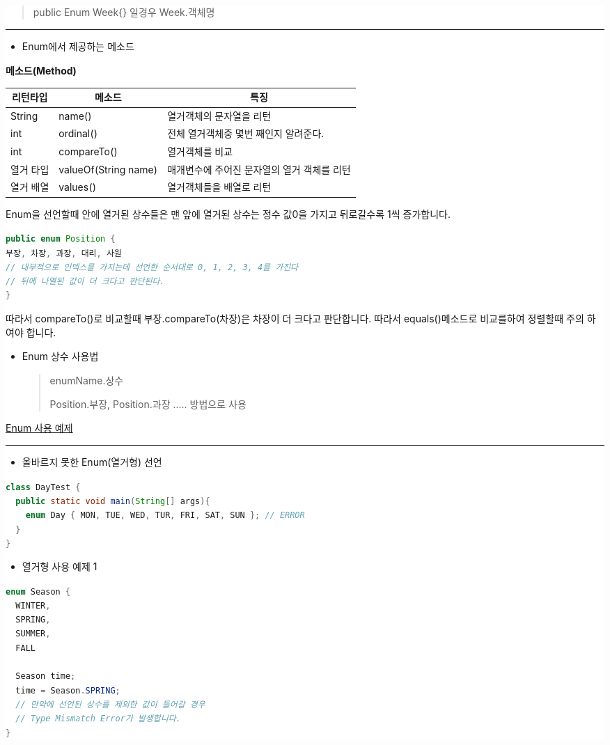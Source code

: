  > public Enum Week{} 일경우 Week.객체명

  -----------------------------------------------------------------------------

  - Enum에서 제공하는 메소드

  **메소드(Method)**  

  |리턴타입    |메소드|특징|
  |------------|------|----|
  |String|  name()|열거객체의 문자열을 리턴|
  |int| ordinal()|전체 열거객체중 몇번 째인지 알려준다.|
  |int| compareTo()|열거객체를 비교|
  |열거 타입|  valueOf(String name)|매개변수에 주어진 문자열의 열거 객체를 리턴|
  |열거 배열|  values()|  열거객체들을 배열로 리턴|

  Enum을 선언할때 안에 열거된 상수들은 맨 앞에 열거된 상수는 정수 값0을 가지고 뒤로갈수록 1씩 증가합니다.

  ```java
  public enum Position {
  부장, 차장, 과장, 대리, 사원
  // 내부적으로 인덱스를 가지는데 선언한 순서대로 0, 1, 2, 3, 4를 가진다
  // 뒤에 나열된 값이 더 크다고 판단된다.
  }
  ```

  따라서 compareTo()로 비교할때 부장.compareTo(차장)은 차장이 더 크다고 판단합니다.
  따라서 equals()메소드로 비교를하여 정렬할때 주의 하여야 합니다.

  - Enum 상수 사용법

    > enumName.상수
    >
    > Position.부장, Position.과장 ..... 방법으로 사용

  [Enum 사용 예제](https://baekjungho.github.io/question-solving2)

  -----------------------------------------------------------------------------

  - 올바르지 못한 Enum(열거형) 선언

  ```java
  class DayTest {
    public static void main(String[] args){
      enum Day { MON, TUE, WED, TUR, FRI, SAT, SUN }; // ERROR
    }
  }
  ```

  - 열거형 사용 예제 1

  ```java
  enum Season {
    WINTER,
    SPRING,
    SUMMER,
    FALL

    Season time;
    time = Season.SPRING;
    // 만약에 선언된 상수를 제외한 값이 들어갈 경우
    // Type Mismatch Error가 발생합니다.
  }
  ```
